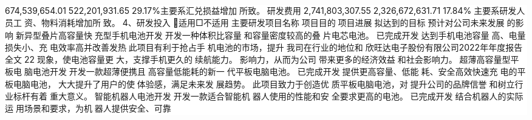 674,539,654.01
522,201,931.65
29.17%主要系汇兑损益增加
所致。
研发费用
2,741,803,307.55
2,326,672,631.71
17.84%
主要系研发人员工
资、物料消耗增加所
致。
4、研发投入
适用□不适用
主要研发项目名称
项目目的
项目进展
拟达到的目标
预计对公司未来发展
的影响
新异型叠片高容量快
充型手机电池开发
开发一种体积比容量
和容量密度较高的叠
片电芯电池。
已完成开发
达到手机电池容量
高、电量损失小、充
电效率高并改善发热
此项目有利于抢占手
机电池的市场，提升
我司在行业的地位和
欣旺达电子股份有限公司2022年年度报告全文
22
现象，使电池容量更
大，支撑手机更久的
续航能力。
影响力，从而为公司
带来更多的经济效益
和社会影响力。
超薄高容量型平板电
脑电池开发
开发一款超薄便携且
高容量低能耗的新一
代平板电脑电池。
已完成开发
提供更高容量、低能
耗、安全高效快速充
电的平板电脑电池，
大大提升了用户的使
体验感，满足未来发
展趋势。
此项目致力于创造优
质平板电脑电池，对
提升公司的品牌信誉
和树立行业标杆有着
重大意义。
智能机器人电池开发
开发一款适合智能机
器人使用的性能和安
全要求更高的电池。
已完成开发
结合机器人的实际运
用场景和要求，为机
器人提供安全、可靠
